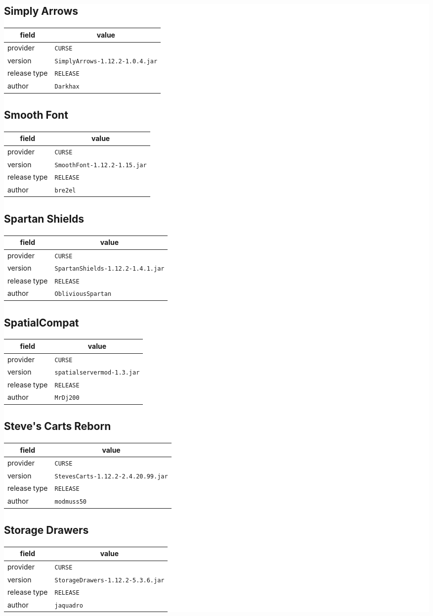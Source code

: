 ## Simply Arrows  
field | value  
---|---  
provider | `CURSE`  
version | `SimplyArrows-1.12.2-1.0.4.jar`  
release type | `RELEASE`  
author | `Darkhax`  
  
## Smooth Font  
field | value  
---|---  
provider | `CURSE`  
version | `SmoothFont-1.12.2-1.15.jar`  
release type | `RELEASE`  
author | `bre2el`  
  
## Spartan Shields  
field | value  
---|---  
provider | `CURSE`  
version | `SpartanShields-1.12.2-1.4.1.jar`  
release type | `RELEASE`  
author | `ObliviousSpartan`  
  
## SpatialCompat  
field | value  
---|---  
provider | `CURSE`  
version | `spatialservermod-1.3.jar`  
release type | `RELEASE`  
author | `MrDj200`  
  
## Steve's Carts Reborn  
field | value  
---|---  
provider | `CURSE`  
version | `StevesCarts-1.12.2-2.4.20.99.jar`  
release type | `RELEASE`  
author | `modmuss50`  
  
## Storage Drawers  
field | value  
---|---  
provider | `CURSE`  
version | `StorageDrawers-1.12.2-5.3.6.jar`  
release type | `RELEASE`  
author | `jaquadro`  
  
